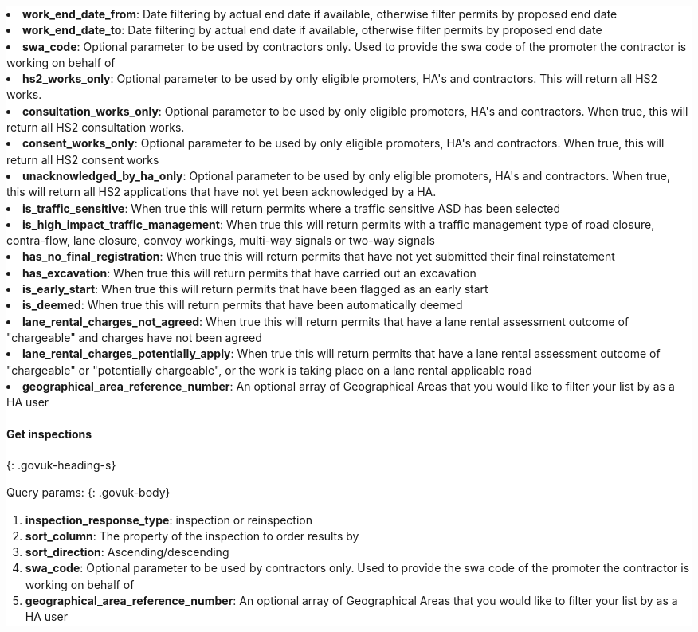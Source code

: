   <li><strong>work_end_date_from</strong>: Date filtering by actual end date if available, otherwise filter permits by proposed end date</li>
  <li><strong>work_end_date_to</strong>: Date filtering by actual end date if available, otherwise filter permits by proposed end date</li>
  <li><strong>swa_code</strong>: Optional parameter to be used by contractors only. Used to provide the swa code of the promoter the contractor is working on behalf of</li>
  <li><strong>hs2_works_only</strong>: Optional parameter to be used by only eligible promoters, HA's and contractors. This will return all HS2 works.</li>
  <li><strong>consultation_works_only</strong>: Optional parameter to be used by only eligible promoters, HA's and contractors. When true, this will return all HS2 consultation works.</li>
  <li><strong>consent_works_only</strong>: Optional parameter to be used by only eligible promoters, HA's and contractors. When true, this will return all HS2 consent works</li>
  <li><strong>unacknowledged_by_ha_only</strong>: Optional parameter to be used by only eligible promoters, HA's and contractors. When true, this will return all HS2 applications that have not yet been acknowledged by a HA.</li>
  <li><strong>is_traffic_sensitive</strong>: When true this will return permits where a traffic sensitive ASD has been selected</li>
  <li><strong>is_high_impact_traffic_management</strong>: When true this will return permits with a traffic management type of road closure, contra-flow, lane closure, convoy workings, multi-way signals or two-way signals</li>
  <li><strong>has_no_final_registration</strong>: When true this will return permits that have not yet submitted their final reinstatement</li>
  <li><strong>has_excavation</strong>: When true this will return permits that have carried out an excavation</li>
  <li><strong>is_early_start</strong>: When true this will return permits that have been flagged as an early start</li>
  <li><strong>is_deemed</strong>: When true this will return permits that have been automatically deemed</li>
  <li><strong>lane_rental_charges_not_agreed</strong>: When true this will return permits that have a lane rental assessment outcome of "chargeable" and charges have not been agreed</li>
  <li><strong>lane_rental_charges_potentially_apply</strong>: When true this will return permits that have a lane rental assessment outcome of "chargeable" or "potentially chargeable", or the work is taking place on a lane rental applicable road</li>
  <li><strong>geographical_area_reference_number</strong>: An optional array of Geographical Areas that you would like to filter your list by as a HA user</li>
</ol>

#### Get inspections
{: .govuk-heading-s}

Query params:
{: .govuk-body}

<ol class="govuk-list govuk-list--bullet">
  <li><strong>inspection_response_type</strong>: inspection or reinspection</li>
  <li><strong>sort_column</strong>: The property of the inspection to order results by</li>
  <li><strong>sort_direction</strong>: Ascending/descending</li>
  <li><strong>swa_code</strong>: Optional parameter to be used by contractors only. Used to provide the swa code of the promoter the contractor is working on behalf of</li>
  <li><strong>geographical_area_reference_number</strong>: An optional array of Geographical Areas that you would like to filter your list by as a HA user</li>
</ol>
